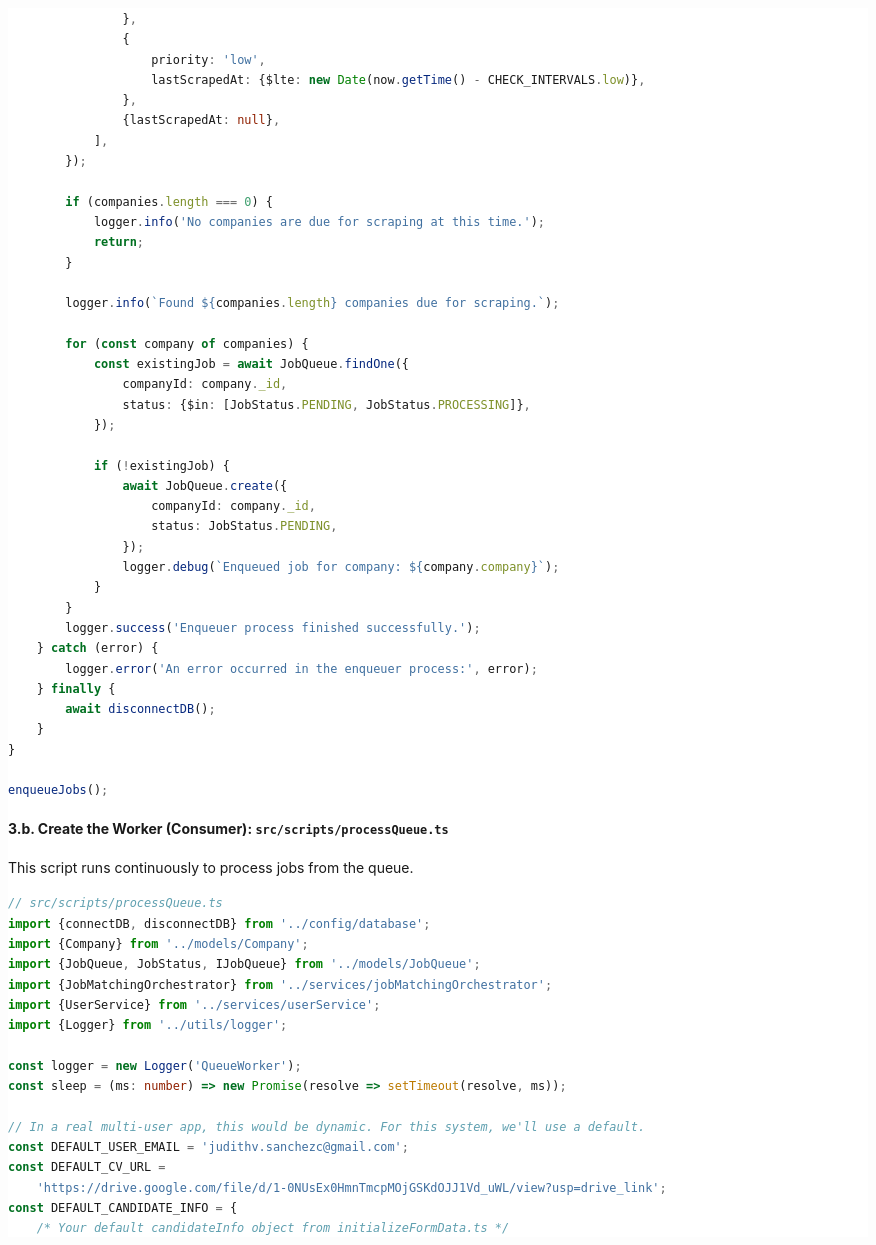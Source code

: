 ```typescript
				},
				{
					priority: 'low',
					lastScrapedAt: {$lte: new Date(now.getTime() - CHECK_INTERVALS.low)},
				},
				{lastScrapedAt: null},
			],
		});

		if (companies.length === 0) {
			logger.info('No companies are due for scraping at this time.');
			return;
		}

		logger.info(`Found ${companies.length} companies due for scraping.`);

		for (const company of companies) {
			const existingJob = await JobQueue.findOne({
				companyId: company._id,
				status: {$in: [JobStatus.PENDING, JobStatus.PROCESSING]},
			});

			if (!existingJob) {
				await JobQueue.create({
					companyId: company._id,
					status: JobStatus.PENDING,
				});
				logger.debug(`Enqueued job for company: ${company.company}`);
			}
		}
		logger.success('Enqueuer process finished successfully.');
	} catch (error) {
		logger.error('An error occurred in the enqueuer process:', error);
	} finally {
		await disconnectDB();
	}
}

enqueueJobs();
```

#### 3.b. Create the Worker (Consumer): `src/scripts/processQueue.ts`

This script runs continuously to process jobs from the queue.

```typescript
// src/scripts/processQueue.ts
import {connectDB, disconnectDB} from '../config/database';
import {Company} from '../models/Company';
import {JobQueue, JobStatus, IJobQueue} from '../models/JobQueue';
import {JobMatchingOrchestrator} from '../services/jobMatchingOrchestrator';
import {UserService} from '../services/userService';
import {Logger} from '../utils/logger';

const logger = new Logger('QueueWorker');
const sleep = (ms: number) => new Promise(resolve => setTimeout(resolve, ms));

// In a real multi-user app, this would be dynamic. For this system, we'll use a default.
const DEFAULT_USER_EMAIL = 'judithv.sanchezc@gmail.com';
const DEFAULT_CV_URL =
	'https://drive.google.com/file/d/1-0NUsEx0HmnTmcpMOjGSKdOJJ1Vd_uWL/view?usp=drive_link';
const DEFAULT_CANDIDATE_INFO = {
	/* Your default candidateInfo object from initializeFormData.ts */
```